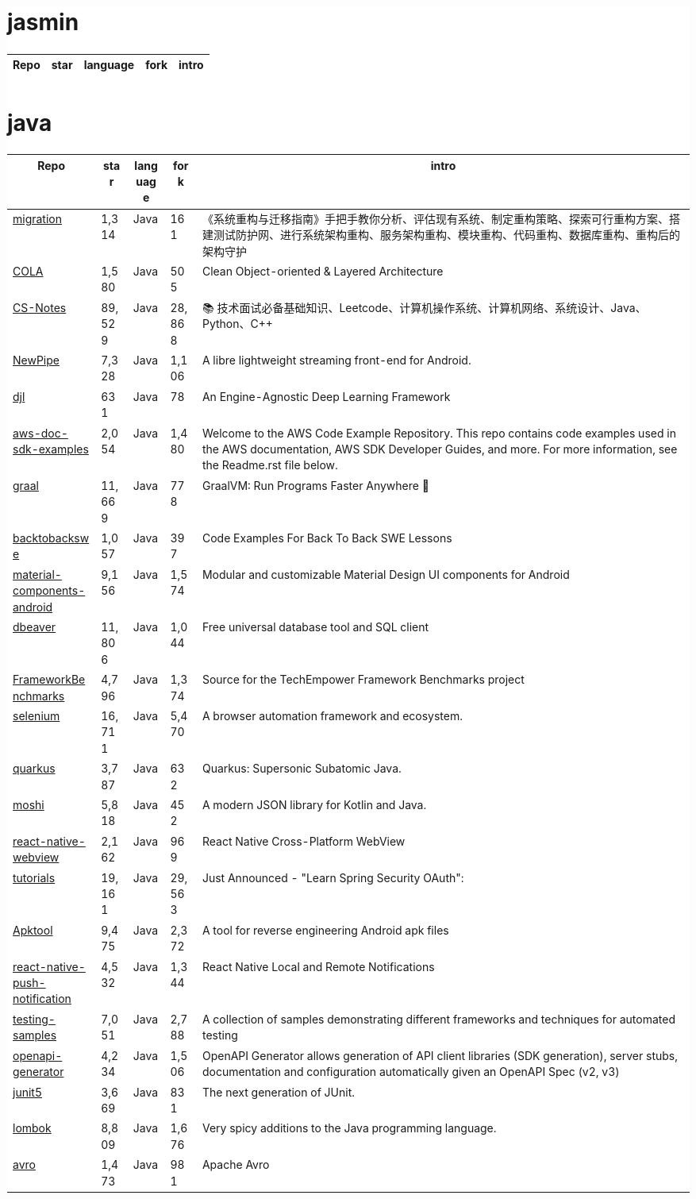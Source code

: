 

# jasmin

Repo|star|language|fork|intro
-|-|-|-|-



# java

Repo|star|language|fork|intro
-|-|-|-|-
[migration](https://github.com/phodal/migration)|1,314|Java|161|《系统重构与迁移指南》手把手教你分析、评估现有系统、制定重构策略、探索可行重构方案、搭建测试防护网、进行系统架构重构、服务架构重构、模块重构、代码重构、数据库重构、重构后的架构守护
[COLA](https://github.com/alibaba/COLA)|1,580|Java|505|Clean Object-oriented & Layered Architecture
[CS-Notes](https://github.com/CyC2018/CS-Notes)|89,529|Java|28,868|📚 技术面试必备基础知识、Leetcode、计算机操作系统、计算机网络、系统设计、Java、Python、C++
[NewPipe](https://github.com/TeamNewPipe/NewPipe)|7,328|Java|1,106|A libre lightweight streaming front-end for Android.
[djl](https://github.com/awslabs/djl)|631|Java|78|An Engine-Agnostic Deep Learning Framework
[aws-doc-sdk-examples](https://github.com/awsdocs/aws-doc-sdk-examples)|2,054|Java|1,480|Welcome to the AWS Code Example Repository. This repo contains code examples used in the AWS documentation, AWS SDK Developer Guides, and more. For more information, see the Readme.rst file below.
[graal](https://github.com/oracle/graal)|11,669|Java|778|GraalVM: Run Programs Faster Anywhere 🚀
[backtobackswe](https://github.com/bephrem1/backtobackswe)|1,057|Java|397|Code Examples For Back To Back SWE Lessons
[material-components-android](https://github.com/material-components/material-components-android)|9,156|Java|1,574|Modular and customizable Material Design UI components for Android
[dbeaver](https://github.com/dbeaver/dbeaver)|11,806|Java|1,044|Free universal database tool and SQL client
[FrameworkBenchmarks](https://github.com/TechEmpower/FrameworkBenchmarks)|4,796|Java|1,374|Source for the TechEmpower Framework Benchmarks project
[selenium](https://github.com/SeleniumHQ/selenium)|16,711|Java|5,470|A browser automation framework and ecosystem.
[quarkus](https://github.com/quarkusio/quarkus)|3,787|Java|632|Quarkus: Supersonic Subatomic Java.
[moshi](https://github.com/square/moshi)|5,818|Java|452|A modern JSON library for Kotlin and Java.
[react-native-webview](https://github.com/react-native-community/react-native-webview)|2,162|Java|969|React Native Cross-Platform WebView
[tutorials](https://github.com/eugenp/tutorials)|19,161|Java|29,563|Just Announced - "Learn Spring Security OAuth":
[Apktool](https://github.com/iBotPeaches/Apktool)|9,475|Java|2,372|A tool for reverse engineering Android apk files
[react-native-push-notification](https://github.com/zo0r/react-native-push-notification)|4,532|Java|1,344|React Native Local and Remote Notifications
[testing-samples](https://github.com/android/testing-samples)|7,051|Java|2,788|A collection of samples demonstrating different frameworks and techniques for automated testing
[openapi-generator](https://github.com/OpenAPITools/openapi-generator)|4,234|Java|1,506|OpenAPI Generator allows generation of API client libraries (SDK generation), server stubs, documentation and configuration automatically given an OpenAPI Spec (v2, v3)
[junit5](https://github.com/junit-team/junit5)|3,669|Java|831|The next generation of JUnit.
[lombok](https://github.com/rzwitserloot/lombok)|8,809|Java|1,676|Very spicy additions to the Java programming language.
[avro](https://github.com/apache/avro)|1,473|Java|981|Apache Avro
